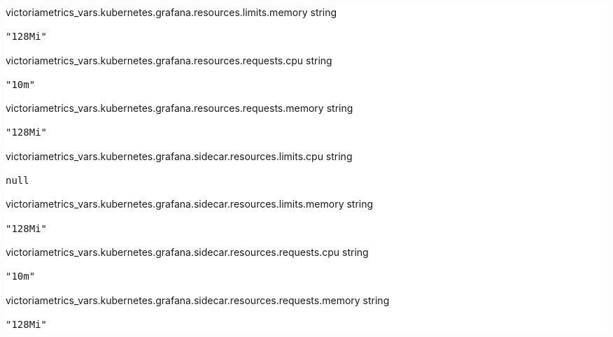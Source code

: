 </pre>
</td>
			<td></td>
		</tr>
		<tr>
			<td>victoriametrics_vars.kubernetes.grafana.resources.limits.memory</td>
			<td>string</td>
			<td><pre lang="json">
"128Mi"
</pre>
</td>
			<td></td>
		</tr>
		<tr>
			<td>victoriametrics_vars.kubernetes.grafana.resources.requests.cpu</td>
			<td>string</td>
			<td><pre lang="json">
"10m"
</pre>
</td>
			<td></td>
		</tr>
		<tr>
			<td>victoriametrics_vars.kubernetes.grafana.resources.requests.memory</td>
			<td>string</td>
			<td><pre lang="json">
"128Mi"
</pre>
</td>
			<td></td>
		</tr>
		<tr>
			<td>victoriametrics_vars.kubernetes.grafana.sidecar.resources.limits.cpu</td>
			<td>string</td>
			<td><pre lang="json">
null
</pre>
</td>
			<td></td>
		</tr>
		<tr>
			<td>victoriametrics_vars.kubernetes.grafana.sidecar.resources.limits.memory</td>
			<td>string</td>
			<td><pre lang="json">
"128Mi"
</pre>
</td>
			<td></td>
		</tr>
		<tr>
			<td>victoriametrics_vars.kubernetes.grafana.sidecar.resources.requests.cpu</td>
			<td>string</td>
			<td><pre lang="json">
"10m"
</pre>
</td>
			<td></td>
		</tr>
		<tr>
			<td>victoriametrics_vars.kubernetes.grafana.sidecar.resources.requests.memory</td>
			<td>string</td>
			<td><pre lang="json">
"128Mi"
</pre>
